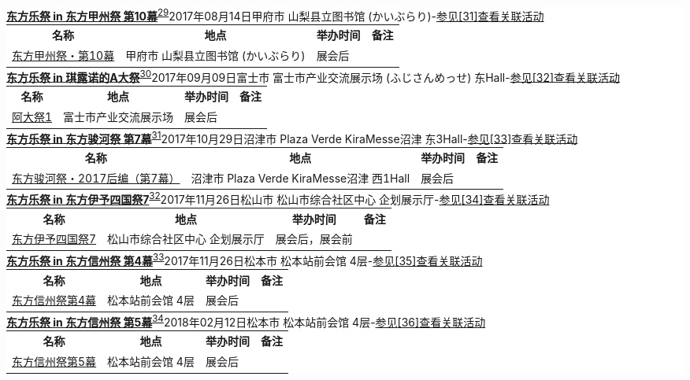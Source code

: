<tr><td id="34"><b><a href="/展会作品列表?e=%E4%B8%9C%E6%96%B9%E4%B9%90%E7%A5%AD%2334">东方乐祭 in 东方甲州祭 第10幕</a></b><sup id="cite_ref-29" class="reference"><a href="#cite_note-29">29</a></sup></td><td id="ev-34">2017年08月14日</td><td>甲府市 山梨县立图书馆 (かいぶらり)</td><td>-</td><td><a href="#第34届">参见</a></td><td><a rel="nofollow" class="external autonumber" href="http://www.yuuhei-satellite.jp/9453">[31]</a></td><td><a href="#34"><span class="mw-customtoggle-related-34 mw-customtoggle">查看关联活动</span></a></td></tr><tr class="mw-collapsible mw-collapsed" id="mw-customcollapsible-related-34"><td colspan="7" style="padding:0;"><table class="wikitable" style="margin:0;width:100%;"><tbody><tr><th>名称</th><th>地点</th><th>举办时间</th><th>备注</th></tr><tr><td><a href="/%E4%B8%9C%E6%96%B9%E7%94%B2%E5%B7%9E%E7%A5%AD#10" title="东方甲州祭">东方甲州祭・第10幕</a></td><td>甲府市 山梨县立图书馆 (かいぶらり)</td><td>展会后</td><td></td></tr></tbody></table></td></tr>
<tr><td id="35"><b><a href="/展会作品列表?e=%E4%B8%9C%E6%96%B9%E4%B9%90%E7%A5%AD%2335">东方乐祭 in 琪露诺的A大祭</a></b><sup id="cite_ref-30" class="reference"><a href="#cite_note-30">30</a></sup></td><td id="ev-35">2017年09月09日</td><td>富士市 富士市产业交流展示场 (ふじさんめっせ) 东Hall</td><td>-</td><td><a href="#第35届">参见</a></td><td><a rel="nofollow" class="external autonumber" href="http://www.yuuhei-satellite.jp/9855">[32]</a></td><td><a href="#35"><span class="mw-customtoggle-related-35 mw-customtoggle">查看关联活动</span></a></td></tr><tr class="mw-collapsible mw-collapsed" id="mw-customcollapsible-related-35"><td colspan="7" style="padding:0;"><table class="wikitable" style="margin:0;width:100%;"><tbody><tr><th>名称</th><th>地点</th><th>举办时间</th><th>备注</th></tr><tr><td><a href="/%E9%98%BF%E5%A4%A7%E7%A5%AD#1" title="阿大祭">阿大祭1</a></td><td>富士市产业交流展示场</td><td>展会后</td><td></td></tr></tbody></table></td></tr>
<tr><td id="36"><b><a href="/展会作品列表?e=%E4%B8%9C%E6%96%B9%E4%B9%90%E7%A5%AD%2336">东方乐祭 in 东方骏河祭 第7幕</a></b><sup id="cite_ref-31" class="reference"><a href="#cite_note-31">31</a></sup></td><td id="ev-36">2017年10月29日</td><td>沼津市 Plaza Verde KiraMesse沼津 东3Hall</td><td>-</td><td><a href="#第36届">参见</a></td><td><a rel="nofollow" class="external autonumber" href="http://www.yuuhei-satellite.jp/10105">[33]</a></td><td><a href="#36"><span class="mw-customtoggle-related-36 mw-customtoggle">查看关联活动</span></a></td></tr><tr class="mw-collapsible mw-collapsed" id="mw-customcollapsible-related-36"><td colspan="7" style="padding:0;"><table class="wikitable" style="margin:0;width:100%;"><tbody><tr><th>名称</th><th>地点</th><th>举办时间</th><th>备注</th></tr><tr><td><a href="/%E4%B8%9C%E6%96%B9%E9%AA%8F%E6%B2%B3%E7%A5%AD#7" title="东方骏河祭">东方骏河祭・2017后编（第7幕）</a></td><td>沼津市 Plaza Verde KiraMesse沼津 西1Hall</td><td>展会后</td><td></td></tr></tbody></table></td></tr>
<tr><td id="37"><b><a href="/展会作品列表?e=%E4%B8%9C%E6%96%B9%E4%B9%90%E7%A5%AD%2337">东方乐祭 in 东方伊予四国祭7</a></b><sup id="cite_ref-32" class="reference"><a href="#cite_note-32">32</a></sup></td><td id="ev-37">2017年11月26日</td><td>松山市 松山市综合社区中心 企划展示厅</td><td>-</td><td><a href="#第37届">参见</a></td><td><a rel="nofollow" class="external autonumber" href="http://www.yuuhei-satellite.jp/10222">[34]</a></td><td><a href="#37"><span class="mw-customtoggle-related-37 mw-customtoggle">查看关联活动</span></a></td></tr><tr class="mw-collapsible mw-collapsed" id="mw-customcollapsible-related-37"><td colspan="7" style="padding:0;"><table class="wikitable" style="margin:0;width:100%;"><tbody><tr><th>名称</th><th>地点</th><th>举办时间</th><th>备注</th></tr><tr><td><a href="/%E4%B8%9C%E6%96%B9%E4%BC%8A%E4%BA%88%E5%9B%9B%E5%9B%BD%E7%A5%AD#7" title="东方伊予四国祭">东方伊予四国祭7</a></td><td>松山市综合社区中心 企划展示厅</td><td>展会后，展会前</td><td></td></tr></tbody></table></td></tr>
<tr><td id="38"><b><a href="/展会作品列表?e=%E4%B8%9C%E6%96%B9%E4%B9%90%E7%A5%AD%2338">东方乐祭 in 东方信州祭 第4幕</a></b><sup id="cite_ref-33" class="reference"><a href="#cite_note-33">33</a></sup></td><td id="ev-38">2017年11月26日</td><td>松本市 松本站前会馆 4层</td><td>-</td><td><a href="#第38届">参见</a></td><td><a rel="nofollow" class="external autonumber" href="http://www.yuuhei-satellite.jp/10231">[35]</a></td><td><a href="#38"><span class="mw-customtoggle-related-38 mw-customtoggle">查看关联活动</span></a></td></tr><tr class="mw-collapsible mw-collapsed" id="mw-customcollapsible-related-38"><td colspan="7" style="padding:0;"><table class="wikitable" style="margin:0;width:100%;"><tbody><tr><th>名称</th><th>地点</th><th>举办时间</th><th>备注</th></tr><tr><td><a href="/%E4%B8%9C%E6%96%B9%E4%BF%A1%E5%B7%9E%E7%A5%AD#4" title="东方信州祭">东方信州祭第4幕</a></td><td>松本站前会馆 4层</td><td>展会后</td><td></td></tr></tbody></table></td></tr>
<tr><td id="39"><b><a href="/展会作品列表?e=%E4%B8%9C%E6%96%B9%E4%B9%90%E7%A5%AD%2339">东方乐祭 in 东方信州祭 第5幕</a></b><sup id="cite_ref-34" class="reference"><a href="#cite_note-34">34</a></sup></td><td id="ev-39">2018年02月12日</td><td>松本市 松本站前会馆 4层</td><td>-</td><td><a href="#第39届">参见</a></td><td><a rel="nofollow" class="external autonumber" href="http://www.yuuhei-satellite.jp/10656">[36]</a></td><td><a href="#39"><span class="mw-customtoggle-related-39 mw-customtoggle">查看关联活动</span></a></td></tr><tr class="mw-collapsible mw-collapsed" id="mw-customcollapsible-related-39"><td colspan="7" style="padding:0;"><table class="wikitable" style="margin:0;width:100%;"><tbody><tr><th>名称</th><th>地点</th><th>举办时间</th><th>备注</th></tr><tr><td><a href="/%E4%B8%9C%E6%96%B9%E4%BF%A1%E5%B7%9E%E7%A5%AD#5" title="东方信州祭">东方信州祭第5幕</a></td><td>松本站前会馆 4层</td><td>展会后</td><td></td></tr></tbody></table></td></tr>